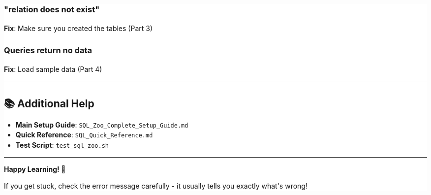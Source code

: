 ### "relation does not exist"
**Fix**: Make sure you created the tables (Part 3)

### Queries return no data
**Fix**: Load sample data (Part 4)

---

## 📚 Additional Help

- **Main Setup Guide**: `SQL_Zoo_Complete_Setup_Guide.md`
- **Quick Reference**: `SQL_Quick_Reference.md`
- **Test Script**: `test_sql_zoo.sh`

---

**Happy Learning! 🚀**

If you get stuck, check the error message carefully - it usually tells you exactly what's wrong!
